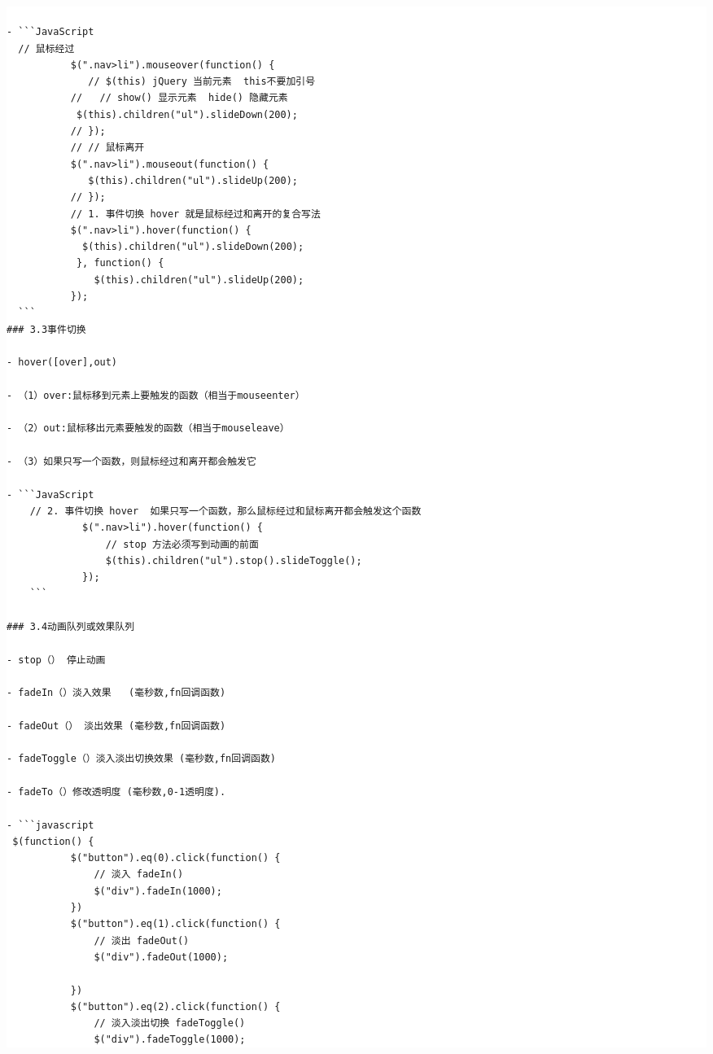    ```

- ```JavaScript
     // 鼠标经过
              $(".nav>li").mouseover(function() {
                 // $(this) jQuery 当前元素  this不要加引号
              //   // show() 显示元素  hide() 隐藏元素
               $(this).children("ul").slideDown(200);
              // });
              // // 鼠标离开
              $(".nav>li").mouseout(function() {
                 $(this).children("ul").slideUp(200);
              // });
              // 1. 事件切换 hover 就是鼠标经过和离开的复合写法
              $(".nav>li").hover(function() {
                $(this).children("ul").slideDown(200);
               }, function() {
                  $(this).children("ul").slideUp(200);
              });
     ```
### 3.3事件切换

- hover([over],out)

  - （1）over:鼠标移到元素上要触发的函数（相当于mouseenter）

  - （2）out:鼠标移出元素要触发的函数（相当于mouseleave）

  - （3）如果只写一个函数，则鼠标经过和离开都会触发它

  - ```JavaScript
       // 2. 事件切换 hover  如果只写一个函数，那么鼠标经过和鼠标离开都会触发这个函数
                $(".nav>li").hover(function() {
                    // stop 方法必须写到动画的前面
                    $(this).children("ul").stop().slideToggle();
                });
       ```

### 3.4动画队列或效果队列

- stop（） 停止动画

- fadeIn（）淡入效果   (毫秒数,fn回调函数)

- fadeOut（） 淡出效果 (毫秒数,fn回调函数)

- fadeToggle（）淡入淡出切换效果 (毫秒数,fn回调函数)

- fadeTo（）修改透明度 (毫秒数,0-1透明度).

- ```javascript
    $(function() {
              $("button").eq(0).click(function() {
                  // 淡入 fadeIn()
                  $("div").fadeIn(1000);
              })
              $("button").eq(1).click(function() {
                  // 淡出 fadeOut()
                  $("div").fadeOut(1000);

              })
              $("button").eq(2).click(function() {
                  // 淡入淡出切换 fadeToggle()
                  $("div").fadeToggle(1000);
   ```